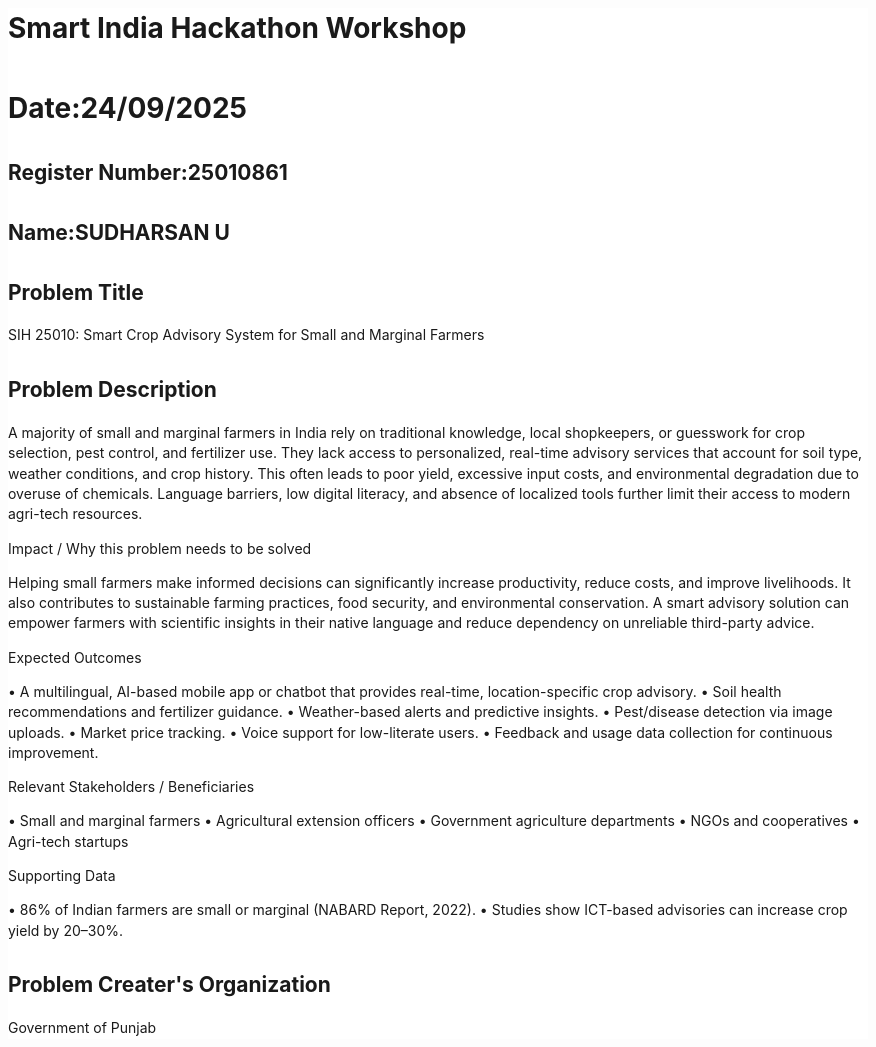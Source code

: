 # Smart India Hackathon Workshop
# Date:24/09/2025
## Register Number:25010861
## Name:SUDHARSAN U
## Problem Title
SIH 25010: Smart Crop Advisory System for Small and Marginal Farmers
## Problem Description
A majority of small and marginal farmers in India rely on traditional knowledge, local shopkeepers, or guesswork for crop selection, pest control, and fertilizer use. They lack access to personalized, real-time advisory services that account for soil type, weather conditions, and crop history. This often leads to poor yield, excessive input costs, and environmental degradation due to overuse of chemicals. Language barriers, low digital literacy, and absence of localized tools further limit their access to modern agri-tech resources.

Impact / Why this problem needs to be solved

Helping small farmers make informed decisions can significantly increase productivity, reduce costs, and improve livelihoods. It also contributes to sustainable farming practices, food security, and environmental conservation. A smart advisory solution can empower farmers with scientific insights in their native language and reduce dependency on unreliable third-party advice.

Expected Outcomes

• A multilingual, AI-based mobile app or chatbot that provides real-time, location-specific crop advisory.
• Soil health recommendations and fertilizer guidance.
• Weather-based alerts and predictive insights.
• Pest/disease detection via image uploads.
• Market price tracking.
• Voice support for low-literate users.
• Feedback and usage data collection for continuous improvement.

Relevant Stakeholders / Beneficiaries

• Small and marginal farmers
• Agricultural extension officers
• Government agriculture departments
• NGOs and cooperatives
• Agri-tech startups

Supporting Data

• 86% of Indian farmers are small or marginal (NABARD Report, 2022).
• Studies show ICT-based advisories can increase crop yield by 20–30%.

## Problem Creater's Organization
Government of Punjab

